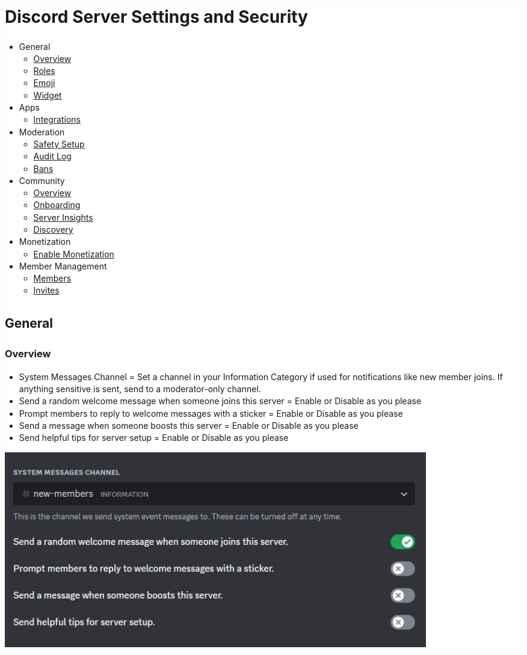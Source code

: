 # Discord Server Settings and Security

- General
    - [Overview](#overview)
    - [Roles](#roles)
    - [Emoji](#emoji)
    - [Widget](#widget)
- Apps
    - [Integrations](#integrations)
- Moderation
    - [Safety Setup](#safety)
    - [Audit Log](#audit)
    - [Bans](#bans)
- Community
    - [Overview](#communityoverview)
    - [Onboarding](#communityonboarding)
    - [Server Insights](#serverinsights)
    - [Discovery](#discovery)
- Monetization
    - [Enable Monetization](#monetization)
- Member Management
    - [Members](#members)
    - [Invites](#invites)

## General

### Overview <a name="overview"></a>
- System Messages Channel = Set a channel in your Information Category if used for notifications like new member joins. If anything sensitive is sent, send to a moderator-only channel.
- Send a random welcome message when someone joins this server = Enable or Disable as you please
- Prompt members to reply to welcome messages with a sticker = Enable or Disable as you please
- Send a message when someone boosts this server = Enable or Disable as you please
- Send helpful tips for server setup = Enable or Disable as you please

<img src="./readme-files/overview_system_message_channel.png" width="700px">
<br />
